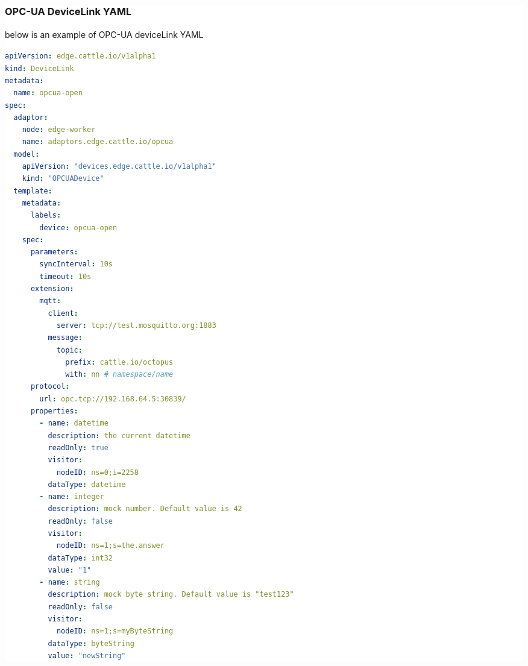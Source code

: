 ### OPC-UA DeviceLink YAML
below is an example of OPC-UA deviceLink YAML
```yaml
apiVersion: edge.cattle.io/v1alpha1
kind: DeviceLink
metadata:
  name: opcua-open
spec:
  adaptor:
    node: edge-worker
    name: adaptors.edge.cattle.io/opcua
  model:
    apiVersion: "devices.edge.cattle.io/v1alpha1"
    kind: "OPCUADevice"
  template:
    metadata:
      labels:
        device: opcua-open
    spec:
      parameters:
        syncInterval: 10s
        timeout: 10s
      extension:
        mqtt:
          client:
            server: tcp://test.mosquitto.org:1883
          message:
            topic:
              prefix: cattle.io/octopus
              with: nn # namespace/name
      protocol:
        url: opc.tcp://192.168.64.5:30839/
      properties:
        - name: datetime
          description: the current datetime
          readOnly: true
          visitor:
            nodeID: ns=0;i=2258
          dataType: datetime
        - name: integer
          description: mock number. Default value is 42
          readOnly: false
          visitor:
            nodeID: ns=1;s=the.answer
          dataType: int32
          value: "1"
        - name: string
          description: mock byte string. Default value is "test123"
          readOnly: false
          visitor:
            nodeID: ns=1;s=myByteString
          dataType: byteString
          value: "newString"
```
